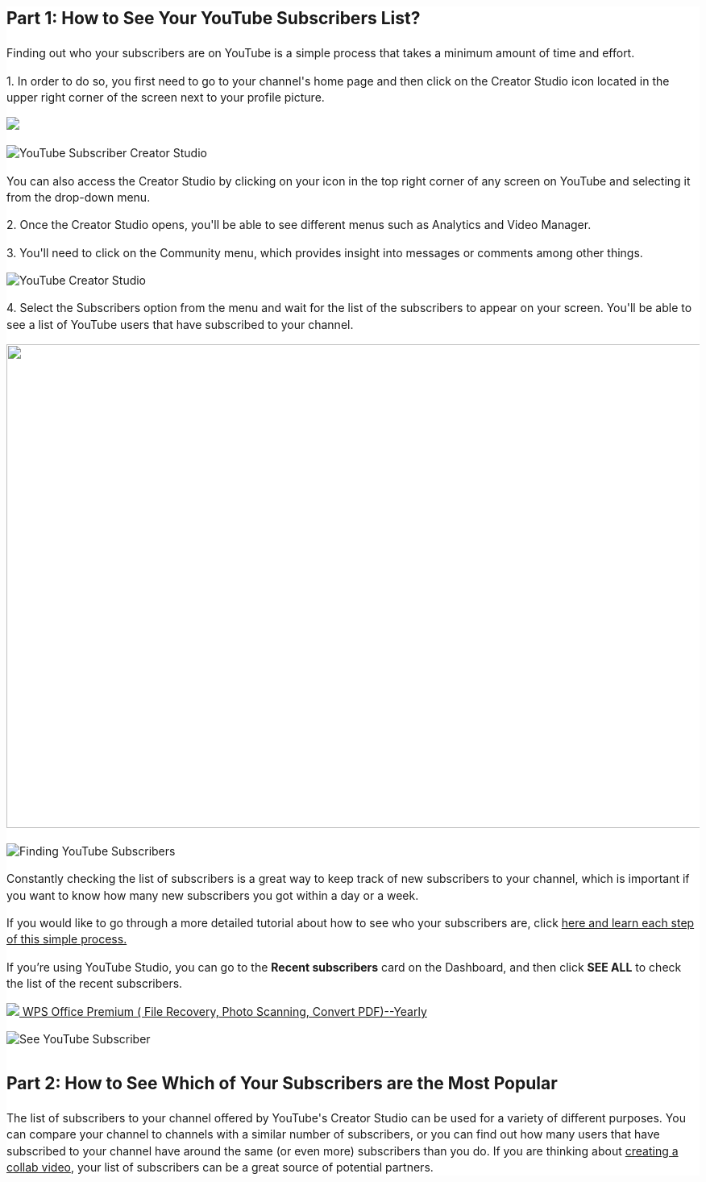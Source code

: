 ## Part 1: How to See Your YouTube Subscribers List?

Finding out who your subscribers are on YouTube is a simple process that takes a minimum amount of time and effort.

1\. In order to do so, you first need to go to your channel's home page and then click on the Creator Studio icon located in the upper right corner of the screen next to your profile picture.


<a href="https://secure.2checkout.com/order/checkout.php?PRODS=4615471&QTY=1&AFFILIATE=108875&CART=1"><img src="https://images.wondershare.com/affiliate-image/affiliate_banners_en/max_782x90.png" border="0"></a>

![YouTube Subscriber Creator Studio](https://images.wondershare.com/filmora/article-images/see-youtube-subscriber-create-studio.jpg)

You can also access the Creator Studio by clicking on your icon in the top right corner of any screen on YouTube and selecting it from the drop-down menu.

2\. Once the Creator Studio opens, you'll be able to see different menus such as Analytics and Video Manager.

3\. You'll need to click on the Community menu, which provides insight into messages or comments among other things.

![YouTube Creator Studio](https://images.wondershare.com/filmora/article-images/see-youtube-subscriber-community-create-studio.jpg)

4\. Select the Subscribers option from the menu and wait for the list of the subscribers to appear on your screen. You'll be able to see a list of YouTube users that have subscribed to your channel.


<a href="https://appsumo.8odi.net/c/5597632/2068407/7443" target="_top" id="2068407"><img src="//a.impactradius-go.com/display-ad/7443-2068407" border="0" alt="" width="1200" height="600"/></a><img height="0" width="0" src="https://appsumo.8odi.net/i/5597632/2068407/7443" style="position:absolute;visibility:hidden;" border="0" />

![Finding YouTube Subscribers](https://images.wondershare.com/filmora/article-images/check-youtube-subscriber-in-community.jpg)

Constantly checking the list of subscribers is a great way to keep track of new subscribers to your channel, which is important if you want to know how many new subscribers you got within a day or a week.

If you would like to go through a more detailed tutorial about how to see who your subscribers are, click [here and learn each step of this simple process.](https://www.youtube.com/watch?v=MKndwFejMow)

If you’re using YouTube Studio, you can go to the **Recent subscribers** card on the Dashboard, and then click **SEE ALL** to check the list of the recent subscribers.


<a href="https://secure.2checkout.com/order/checkout.php?PRODS=38729081&QTY=1&AFFILIATE=108875&CART=1"><img src="https://website-prod.cache.wpscdn.com/img/wps-writer-free-word-processor-1x.3d9c80d.png" border="0">
WPS Office Premium ( File Recovery, Photo Scanning, Convert PDF)--Yearly</a>

![See YouTube Subscriber](https://images.wondershare.com/filmora/article-images/check-youtube-subscriber-in-youtube-studio.jpg)

## Part 2: How to See Which of Your Subscribers are the Most Popular

The list of subscribers to your channel offered by YouTube's Creator Studio can be used for a variety of different purposes. You can compare your channel to channels with a similar number of subscribers, or you can find out how many users that have subscribed to your channel have around the same (or even more) subscribers than you do. If you are thinking about [creating a collab video](https://www.filmora.io/community-blog/how-to-make-collab-videos-and-grow-your-channel-206.html), your list of subscribers can be a great source of potential partners.
